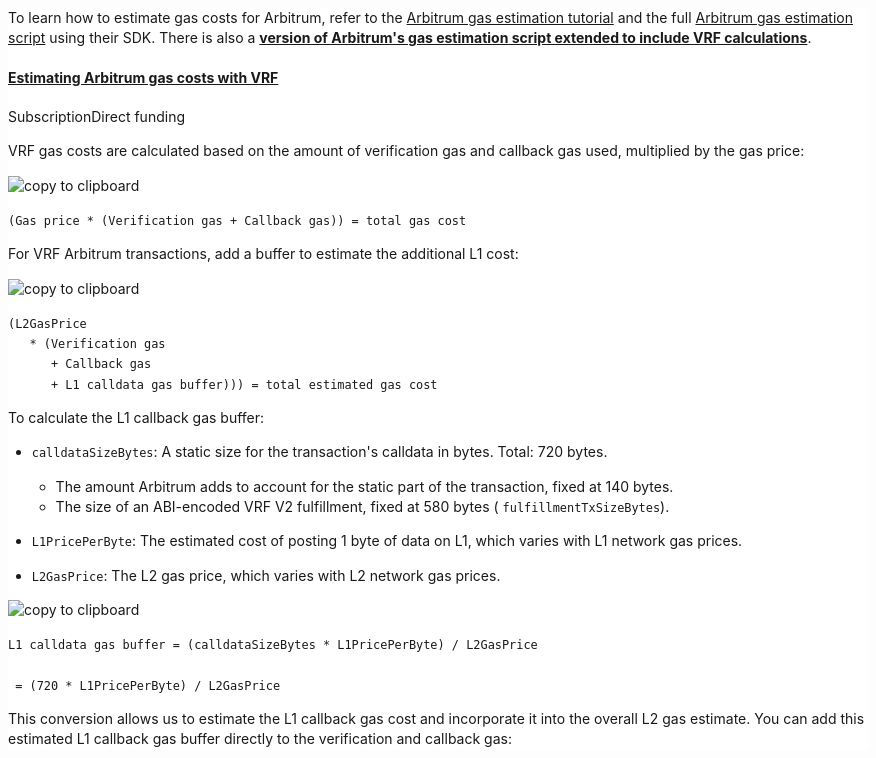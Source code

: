 To learn how to estimate gas costs for Arbitrum, refer to the [Arbitrum gas estimation tutorial](https://developer.arbitrum.io/devs-how-tos/how-to-estimate-gas) and the full [Arbitrum gas estimation script](https://github.com/OffchainLabs/arbitrum-tutorials/tree/master/packages/gas-estimation) using their SDK. There is also a [**version of Arbitrum's gas estimation script extended to include VRF calculations**](https://docs.chain.link/vrf/v2/estimating-costs#arbitrum-and-vrf-gas-estimation-code).

#### [Estimating Arbitrum gas costs with VRF](https://docs.chain.link/vrf/v2/estimating-costs\#estimating-arbitrum-gas-costs-with-vrf)

SubscriptionDirect funding

VRF gas costs are calculated based on the amount of verification gas and callback gas used, multiplied by the gas price:

![copy to clipboard](https://docs.chain.link/assets/icons/copyIcon.svg)

```plaintext
(Gas price * (Verification gas + Callback gas)) = total gas cost

```

For VRF Arbitrum transactions, add a buffer to estimate the additional L1 cost:

![copy to clipboard](https://docs.chain.link/assets/icons/copyIcon.svg)

```plaintext
(L2GasPrice
   * (Verification gas
      + Callback gas
      + L1 calldata gas buffer))) = total estimated gas cost

```

To calculate the L1 callback gas buffer:

- `calldataSizeBytes`: A static size for the transaction's calldata in bytes. Total: 720 bytes.

  - The amount Arbitrum adds to account for the static part of the transaction, fixed at 140 bytes.
  - The size of an ABI-encoded VRF V2 fulfillment, fixed at 580 bytes ( `fulfillmentTxSizeBytes`).
- `L1PricePerByte`: The estimated cost of posting 1 byte of data on L1, which varies with L1 network gas prices.
- `L2GasPrice`: The L2 gas price, which varies with L2 network gas prices.

![copy to clipboard](https://docs.chain.link/assets/icons/copyIcon.svg)

```plaintext
L1 calldata gas buffer = (calldataSizeBytes * L1PricePerByte) / L2GasPrice

 = (720 * L1PricePerByte) / L2GasPrice

```

This conversion allows us to estimate the L1 callback gas cost and incorporate it into the overall L2 gas estimate. You can add this estimated L1 callback gas buffer directly to the verification and callback gas:
